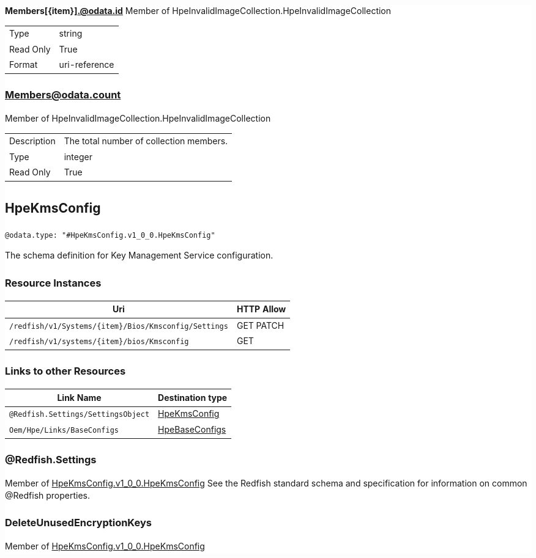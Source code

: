 **Members[{item}].@odata.id**
Member of HpeInvalidImageCollection.HpeInvalidImageCollection

| | |
|---|---|
|Type|string|
|Read Only|True|
|Format|uri-reference|

### Members@odata.count

Member of HpeInvalidImageCollection.HpeInvalidImageCollection

| | |
|---|---|
|Description|The total number of collection members.|
|Type|integer|
|Read Only|True|

## HpeKmsConfig

`@odata.type: "#HpeKmsConfig.v1_0_0.HpeKmsConfig"`

The schema definition for Key Management Service configuration.

### Resource Instances

|Uri|HTTP Allow|
|---|---|
|`/redfish/v1/Systems/{item}/Bios/Kmsconfig/Settings`|GET PATCH |
|`/redfish/v1/systems/{item}/bios/Kmsconfig`|GET |

### Links to other Resources

|Link Name|Destination type
|---|---|
|`@Redfish.Settings/SettingsObject`|[HpeKmsConfig](../ilo5_hpe_resourcedefns298/#hpekmsconfig)|
|`Oem/Hpe/Links/BaseConfigs`|[HpeBaseConfigs](../ilo5_hpe_resourcedefns298/#hpebaseconfigs)|

### @Redfish.Settings

Member of [HpeKmsConfig.v1\_0\_0.HpeKmsConfig](#hpekmsconfig)
See the Redfish standard schema and specification for information on common @Redfish properties.

### DeleteUnusedEncryptionKeys

Member of [HpeKmsConfig.v1\_0\_0.HpeKmsConfig](#hpekmsconfig)

